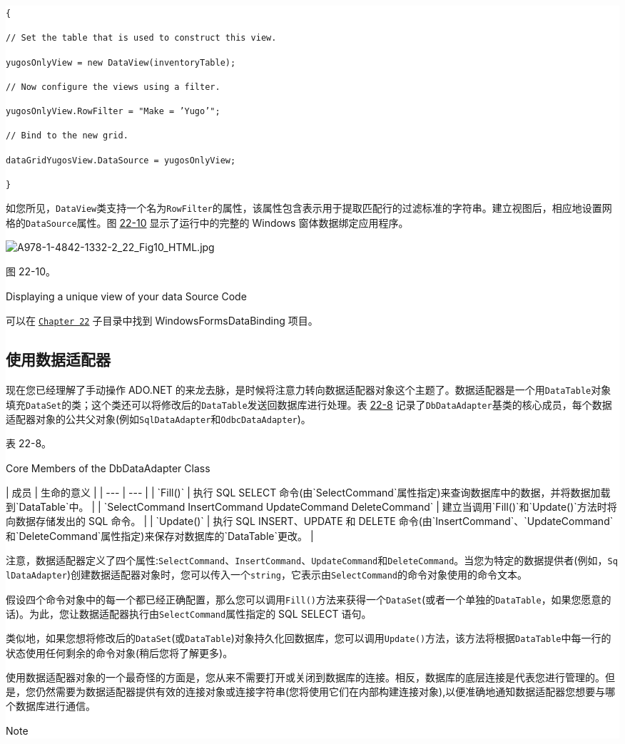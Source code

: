 `{`

`// Set the table that is used to construct this view.`

`yugosOnlyView = new DataView(inventoryTable);`

`// Now configure the views using a filter.`

`yugosOnlyView.RowFilter = "Make = ’Yugo’";`

`// Bind to the new grid.`

`dataGridYugosView.DataSource = yugosOnlyView;`

`}`

如您所见，`DataView`类支持一个名为`RowFilter`的属性，该属性包含表示用于提取匹配行的过滤标准的字符串。建立视图后，相应地设置网格的`DataSource`属性。图 [22-10](#Fig10) 显示了运行中的完整的 Windows 窗体数据绑定应用程序。

![A978-1-4842-1332-2_22_Fig10_HTML.jpg](img/A978-1-4842-1332-2_22_Fig10_HTML.jpg)

图 22-10。

Displaying a unique view of your data Source Code

可以在 [`Chapter 22`](22.html) 子目录中找到 WindowsFormsDataBinding 项目。

## 使用数据适配器

现在您已经理解了手动操作 ADO.NET 的来龙去脉，是时候将注意力转向数据适配器对象这个主题了。数据适配器是一个用`DataTable`对象填充`DataSet`的类；这个类还可以将修改后的`DataTable`发送回数据库进行处理。表 [22-8](#Tab8) 记录了`DbDataAdapter`基类的核心成员，每个数据适配器对象的公共父对象(例如`SqlDataAdapter`和`OdbcDataAdapter`)。

表 22-8。

Core Members of the DbDataAdapter Class

<colgroup><col> <col></colgroup> 
| 成员 | 生命的意义 |
| --- | --- |
| `Fill()` | 执行 SQL SELECT 命令(由`SelectCommand`属性指定)来查询数据库中的数据，并将数据加载到`DataTable`中。 |
| `SelectCommand InsertCommand UpdateCommand DeleteCommand` | 建立当调用`Fill()`和`Update()`方法时将向数据存储发出的 SQL 命令。 |
| `Update()` | 执行 SQL INSERT、UPDATE 和 DELETE 命令(由`InsertCommand`、`UpdateCommand`和`DeleteCommand`属性指定)来保存对数据库的`DataTable`更改。 |

注意，数据适配器定义了四个属性:`SelectCommand`、`InsertCommand`、`UpdateCommand`和`DeleteCommand`。当您为特定的数据提供者(例如，`SqlDataAdapter`)创建数据适配器对象时，您可以传入一个`string`，它表示由`SelectCommand`的命令对象使用的命令文本。

假设四个命令对象中的每一个都已经正确配置，那么您可以调用`Fill()`方法来获得一个`DataSet`(或者一个单独的`DataTable`，如果您愿意的话)。为此，您让数据适配器执行由`SelectCommand`属性指定的 SQL SELECT 语句。

类似地，如果您想将修改后的`DataSet`(或`DataTable`)对象持久化回数据库，您可以调用`Update()`方法，该方法将根据`DataTable`中每一行的状态使用任何剩余的命令对象(稍后您将了解更多)。

使用数据适配器对象的一个最奇怪的方面是，您从来不需要打开或关闭到数据库的连接。相反，数据库的底层连接是代表您进行管理的。但是，您仍然需要为数据适配器提供有效的连接对象或连接字符串(您将使用它们在内部构建连接对象),以便准确地通知数据适配器您想要与哪个数据库进行通信。

Note
